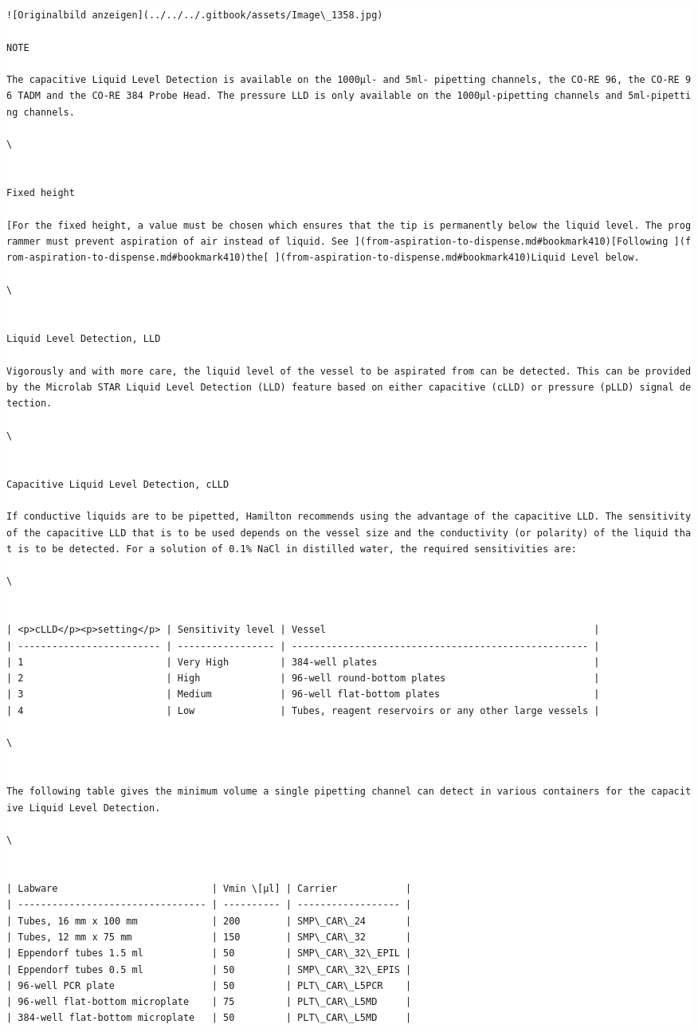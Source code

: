     ![Originalbild anzeigen](../../../.gitbook/assets/Image\_1358.jpg)

    NOTE

    The capacitive Liquid Level Detection is available on the 1000μl- and 5ml- pipetting channels, the CO-RE 96, the CO-RE 96 TADM and the CO-RE 384 Probe Head. The pressure LLD is only available on the 1000μl-pipetting channels and 5ml-pipetting channels.

    \


    Fixed height

    [For the fixed height, a value must be chosen which ensures that the tip is permanently below the liquid level. The programmer must prevent aspiration of air instead of liquid. See ](from-aspiration-to-dispense.md#bookmark410)[Following ](from-aspiration-to-dispense.md#bookmark410)the[ ](from-aspiration-to-dispense.md#bookmark410)Liquid Level below.

    \


    Liquid Level Detection, LLD

    Vigorously and with more care, the liquid level of the vessel to be aspirated from can be detected. This can be provided by the Microlab STAR Liquid Level Detection (LLD) feature based on either capacitive (cLLD) or pressure (pLLD) signal detection.

    \


    Capacitive Liquid Level Detection, cLLD

    If conductive liquids are to be pipetted, Hamilton recommends using the advantage of the capacitive LLD. The sensitivity of the capacitive LLD that is to be used depends on the vessel size and the conductivity (or polarity) of the liquid that is to be detected. For a solution of 0.1% NaCl in distilled water, the required sensitivities are:

    \


    | <p>cLLD</p><p>setting</p> | Sensitivity level | Vessel                                               |
    | ------------------------- | ----------------- | ---------------------------------------------------- |
    | 1                         | Very High         | 384-well plates                                      |
    | 2                         | High              | 96-well round-bottom plates                          |
    | 3                         | Medium            | 96-well flat-bottom plates                           |
    | 4                         | Low               | Tubes, reagent reservoirs or any other large vessels |

    \


    The following table gives the minimum volume a single pipetting channel can detect in various containers for the capacitive Liquid Level Detection.

    \


    | Labware                           | Vmin \[µl] | Carrier            |
    | --------------------------------- | ---------- | ------------------ |
    | Tubes, 16 mm x 100 mm             | 200        | SMP\_CAR\_24       |
    | Tubes, 12 mm x 75 mm              | 150        | SMP\_CAR\_32       |
    | Eppendorf tubes 1.5 ml            | 50         | SMP\_CAR\_32\_EPIL |
    | Eppendorf tubes 0.5 ml            | 50         | SMP\_CAR\_32\_EPIS |
    | 96-well PCR plate                 | 50         | PLT\_CAR\_L5PCR    |
    | 96-well flat-bottom microplate    | 75         | PLT\_CAR\_L5MD     |
    | 384-well flat-bottom microplate   | 50         | PLT\_CAR\_L5MD     |